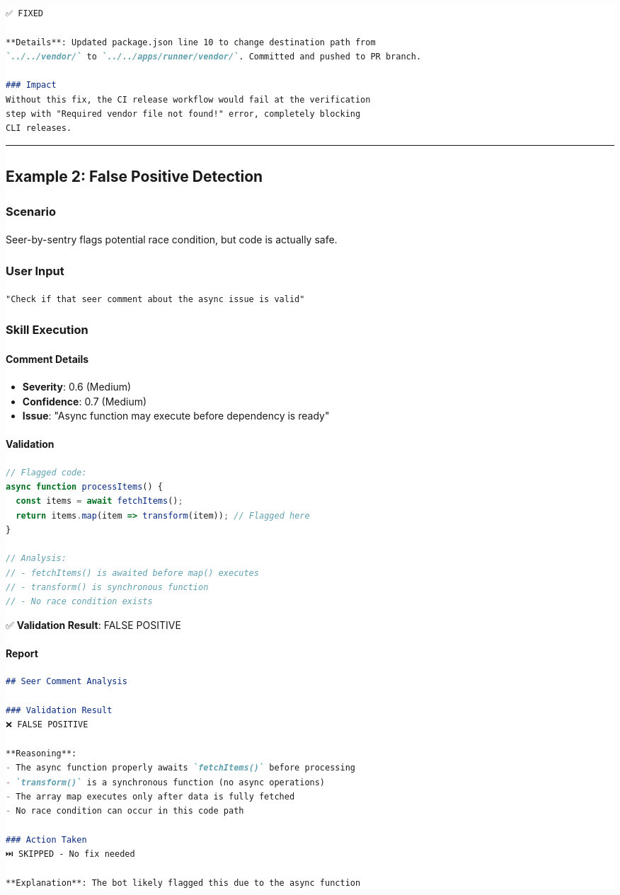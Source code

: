 ```markdown
✅ FIXED

**Details**: Updated package.json line 10 to change destination path from
`../../vendor/` to `../../apps/runner/vendor/`. Committed and pushed to PR branch.

### Impact
Without this fix, the CI release workflow would fail at the verification
step with "Required vendor file not found!" error, completely blocking
CLI releases.
```

---

## Example 2: False Positive Detection

### Scenario
Seer-by-sentry flags potential race condition, but code is actually safe.

### User Input
```
"Check if that seer comment about the async issue is valid"
```

### Skill Execution

#### Comment Details
- **Severity**: 0.6 (Medium)
- **Confidence**: 0.7 (Medium)
- **Issue**: "Async function may execute before dependency is ready"

#### Validation
```typescript
// Flagged code:
async function processItems() {
  const items = await fetchItems();
  return items.map(item => transform(item)); // Flagged here
}

// Analysis:
// - fetchItems() is awaited before map() executes
// - transform() is synchronous function
// - No race condition exists
```

✅ **Validation Result**: FALSE POSITIVE

#### Report
```markdown
## Seer Comment Analysis

### Validation Result
❌ FALSE POSITIVE

**Reasoning**:
- The async function properly awaits `fetchItems()` before processing
- `transform()` is a synchronous function (no async operations)
- The array map executes only after data is fully fetched
- No race condition can occur in this code path

### Action Taken
⏭️ SKIPPED - No fix needed

**Explanation**: The bot likely flagged this due to the async function
```